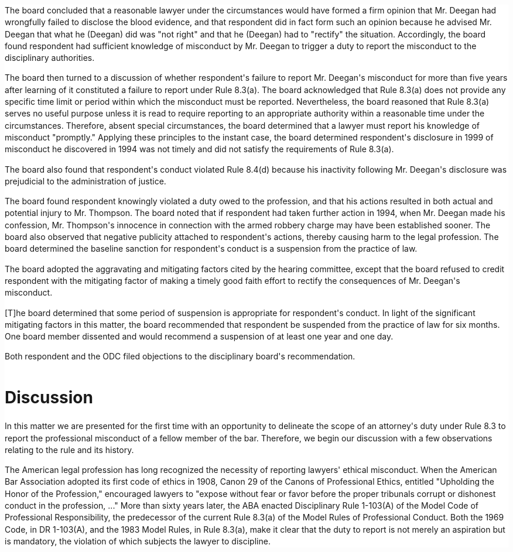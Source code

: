 The board concluded that a reasonable lawyer under the circumstances would have formed a firm opinion that Mr. Deegan had wrongfully failed to disclose the blood evidence, and that respondent did in fact form such an opinion because he advised Mr. Deegan that what he (Deegan) did was "not right" and that he (Deegan) had to "rectify" the situation. Accordingly, the board found respondent had sufficient knowledge of misconduct by Mr. Deegan to trigger a duty to report the misconduct to the disciplinary authorities.

The board then turned to a discussion of whether respondent's failure to report Mr. Deegan's misconduct for more than five years after learning of it constituted a failure to report under Rule 8.3(a). The board acknowledged that Rule 8.3(a) does not provide any specific time limit or period within which the misconduct must be reported. Nevertheless, the board reasoned that Rule 8.3(a) serves no useful purpose unless it is read to require reporting to an appropriate authority within a reasonable time under the circumstances. Therefore, absent special circumstances, the board determined that a lawyer must report his knowledge of misconduct "promptly." Applying these principles to the instant case, the board determined respondent's disclosure in 1999 of misconduct he discovered in 1994 was not timely and did not satisfy the requirements of Rule 8.3(a).

The board also found that respondent's conduct violated Rule 8.4(d) because his inactivity following Mr. Deegan's disclosure was prejudicial to the administration of justice.

The board found respondent knowingly violated a duty owed to the profession, and that his actions resulted in both actual and potential injury to Mr. Thompson. The board noted that if respondent had taken further action in 1994, when Mr. Deegan made his confession, Mr. Thompson's innocence in connection with the armed robbery charge may have been established sooner. The board also observed that negative publicity attached to respondent's actions, thereby causing harm to the legal profession. The board determined the baseline sanction for respondent's conduct is a suspension from the practice of law.

The board adopted the aggravating and mitigating factors cited by the hearing committee, except that the board refused to credit respondent with the mitigating factor of making a timely good faith effort to rectify the consequences of Mr. Deegan's misconduct.

[T]he board determined that some period of suspension is appropriate for respondent's conduct. In light of the significant mitigating factors in this matter, the board recommended that respondent be suspended from the practice of law for six months. One board member dissented and would recommend a suspension of at least one year and one day.

Both respondent and the ODC filed objections to the disciplinary board's recommendation. 

# Discussion

In this matter we are presented for the first time with an opportunity to delineate the scope of an attorney's duty under Rule 8.3 to report the professional misconduct of a fellow member of the bar. Therefore, we begin our discussion with a few observations relating to the rule and its history.

The American legal profession has long recognized the necessity of reporting lawyers' ethical misconduct. When the American Bar Association adopted its first code of ethics in 1908, Canon 29 of the Canons of Professional Ethics, entitled "Upholding the Honor of the Profession," encouraged lawyers to "expose without fear or favor before the proper tribunals corrupt or dishonest conduct in the profession, ..." More than sixty years later, the ABA enacted Disciplinary Rule 1-103(A) of the Model Code of Professional Responsibility, the predecessor of the current Rule 8.3(a) of the Model Rules of Professional Conduct. Both the 1969 Code, in DR 1-103(A), and the 1983 Model Rules, in Rule 8.3(a), make it clear that the duty to report is not merely an aspiration but is mandatory, the violation of which subjects the lawyer to discipline.
